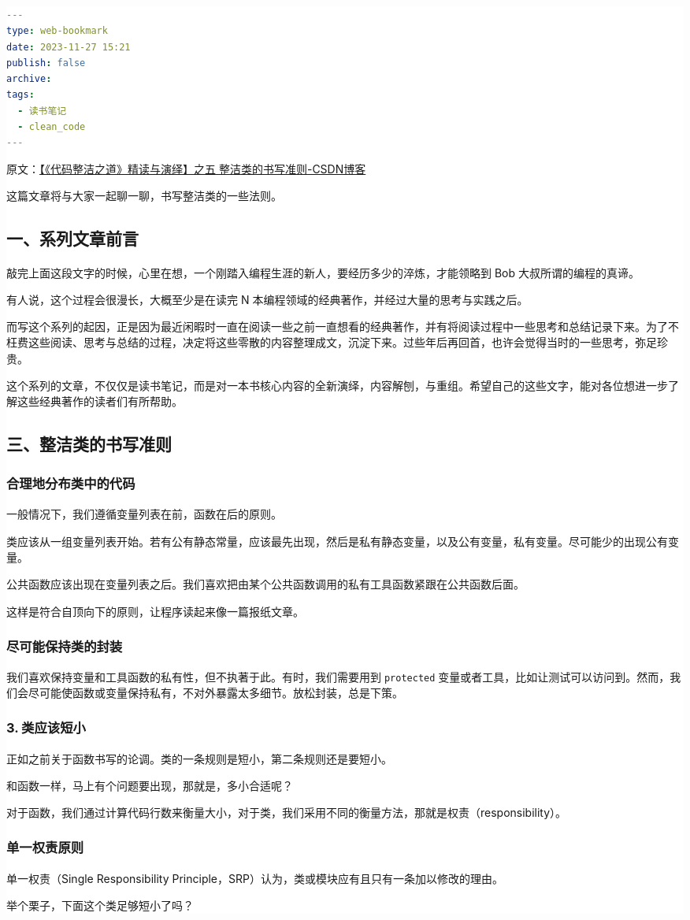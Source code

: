 ```yaml
---
type: web-bookmark
date: 2023-11-27 15:21
publish: false
archive: 
tags:
  - 读书笔记
  - clean_code
---
```

原文：[【《代码整洁之道》精读与演绎】之五 整洁类的书写准则-CSDN博客](https://qianmo.blog.csdn.net/article/details/52344732)

这篇文章将与大家一起聊一聊，书写整洁类的一些法则。

## 一、系列文章前言

敲完上面这段文字的时候，心里在想，一个刚踏入编程生涯的新人，要经历多少的淬炼，才能领略到 Bob 大叔所谓的编程的真谛。

有人说，这个过程会很漫长，大概至少是在读完 N 本编程领域的经典著作，并经过大量的思考与实践之后。

而写这个系列的起因，正是因为最近闲暇时一直在阅读一些之前一直想看的经典著作，并有将阅读过程中一些思考和总结记录下来。为了不枉费这些阅读、思考与总结的过程，决定将这些零散的内容整理成文，沉淀下来。过些年后再回首，也许会觉得当时的一些思考，弥足珍贵。

这个系列的文章，不仅仅是读书笔记，而是对一本书核心内容的全新演绎，内容解刨，与重组。希望自己的这些文字，能对各位想进一步了解这些经典著作的读者们有所帮助。

## 三、整洁类的书写准则
### 合理地分布类中的代码

一般情况下，我们遵循变量列表在前，函数在后的原则。

类应该从一组变量列表开始。若有公有静态常量，应该最先出现，然后是私有静态变量，以及公有变量，私有变量。尽可能少的出现公有变量。

公共函数应该出现在变量列表之后。我们喜欢把由某个公共函数调用的私有工具函数紧跟在公共函数后面。

这样是符合自顶向下的原则，让程序读起来像一篇报纸文章。

### 尽可能保持类的封装

我们喜欢保持变量和工具函数的私有性，但不执著于此。有时，我们需要用到 `protected` 变量或者工具，比如让测试可以访问到。然而，我们会尽可能使函数或变量保持私有，不对外暴露太多细节。放松封装，总是下策。

### 3. 类应该短小

正如之前关于函数书写的论调。类的一条规则是短小，第二条规则还是要短小。

和函数一样，马上有个问题要出现，那就是，多小合适呢？

对于函数，我们通过计算代码行数来衡量大小，对于类，我们采用不同的衡量方法，那就是权责（responsibility）。

### 单一权责原则

单一权责（Single Responsibility Principle，SRP）认为，类或模块应有且只有一条加以修改的理由。

举个栗子，下面这个类足够短小了吗？

